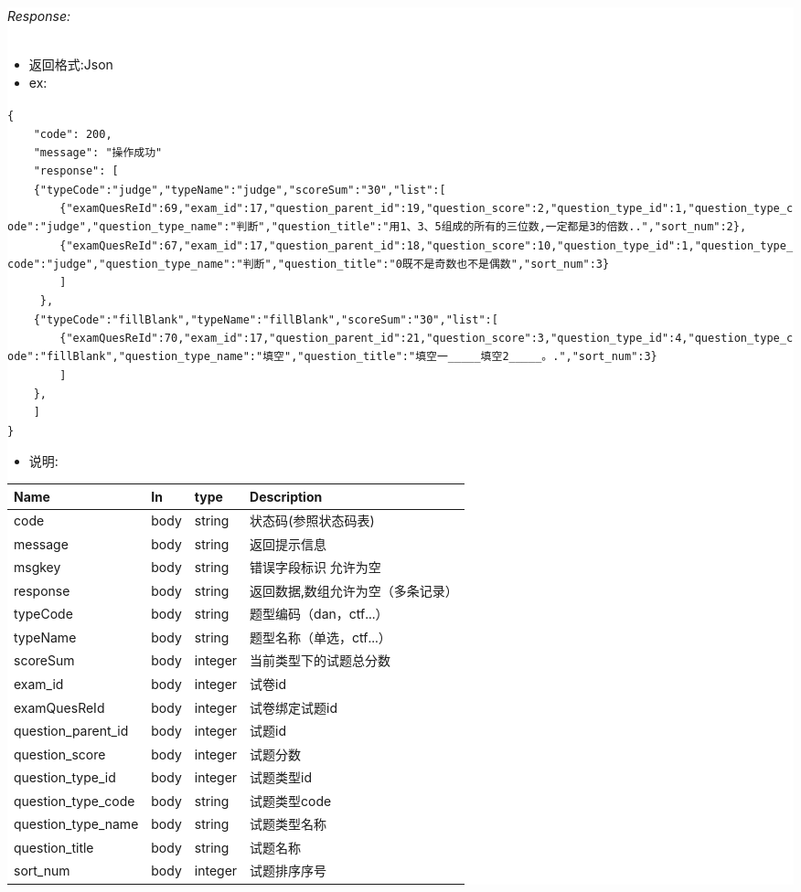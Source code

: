 ###### Response:

* 返回格式:Json
* ex:

```
{
    "code": 200,
    "message": "操作成功"
    "response": [
    {"typeCode":"judge","typeName":"judge","scoreSum":"30","list":[
        {"examQuesReId":69,"exam_id":17,"question_parent_id":19,"question_score":2,"question_type_id":1,"question_type_code":"judge","question_type_name":"判断","question_title":"用1、3、5组成的所有的三位数,一定都是3的倍数..","sort_num":2},
        {"examQuesReId":67,"exam_id":17,"question_parent_id":18,"question_score":10,"question_type_id":1,"question_type_code":"judge","question_type_name":"判断","question_title":"0既不是奇数也不是偶数","sort_num":3}
        ]
     },
    {"typeCode":"fillBlank","typeName":"fillBlank","scoreSum":"30","list":[
        {"examQuesReId":70,"exam_id":17,"question_parent_id":21,"question_score":3,"question_type_id":4,"question_type_code":"fillBlank","question_type_name":"填空","question_title":"填空一_____填空2_____。.","sort_num":3}
        ]
    },
    ]
}
```
* 说明:

|Name|In|type|Description|
|:----|:----|:----|:----|
|code |body |string|状态码(参照状态码表) |
|message |body |string|返回提示信息|
|msgkey |body |string|错误字段标识 允许为空|
|response |body |string|返回数据,数组允许为空（多条记录）|
|typeCode |body |string| 题型编码（dan，ctf...）|
|typeName |body |string| 题型名称（单选，ctf...）|
|scoreSum |body |integer| 当前类型下的试题总分数|
|exam_id |body |integer|试卷id|
|examQuesReId |body |integer|试卷绑定试题id|
|question_parent_id |body |integer|试题id|
|question_score |body |integer|试题分数|
|question_type_id |body |integer|试题类型id|
|question_type_code |body |string|试题类型code|
|question_type_name |body |string|试题类型名称|
|question_title |body |string|试题名称|
|sort_num |body |integer|试题排序序号|
